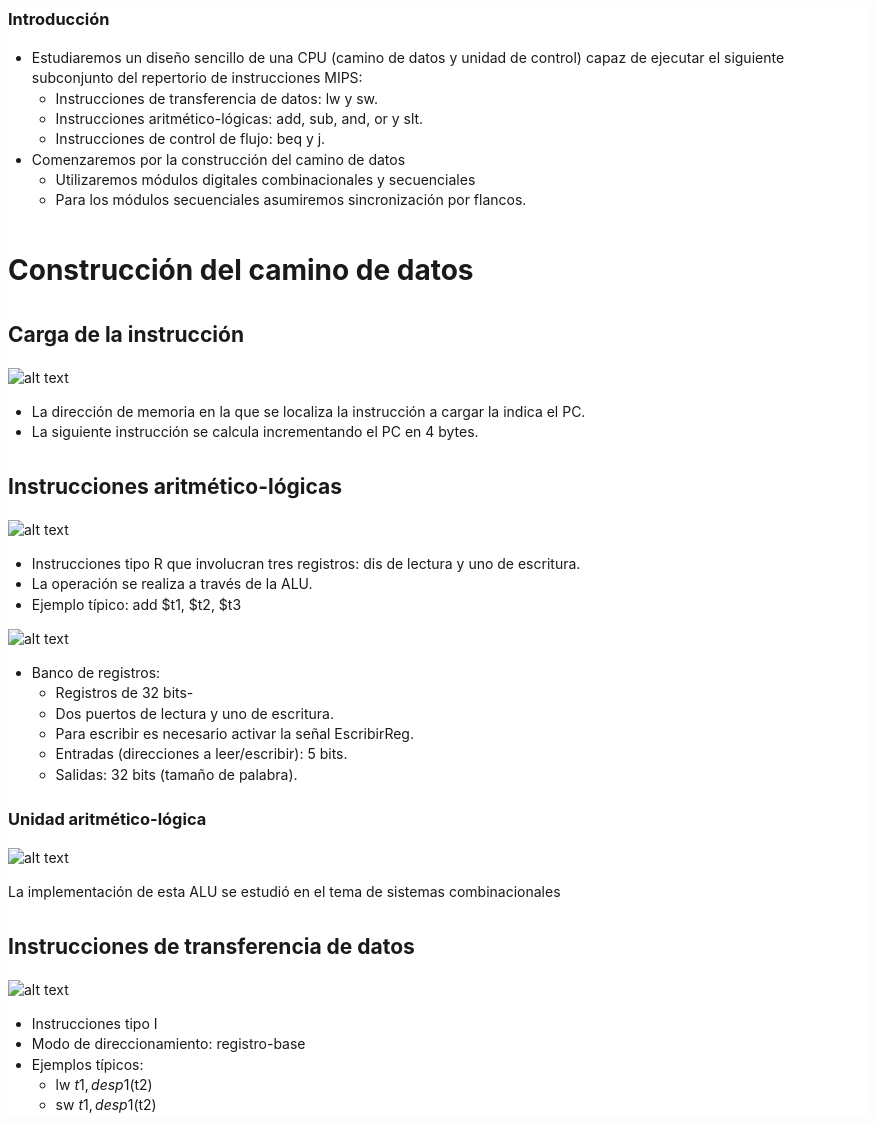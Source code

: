 ### Introducción

- Estudiaremos un diseño sencillo de una CPU (camino de datos y unidad de control) capaz de ejecutar el siguiente subconjunto del repertorio de instrucciones MIPS:
    - Instrucciones de transferencia de datos: lw y sw.
    - Instrucciones aritmético-lógicas: add, sub, and, or y slt.
    - Instrucciones de control de flujo: beq y j.
- Comenzaremos por la construcción del camino de datos
    - Utilizaremos módulos digitales combinacionales y secuenciales
    - Para los módulos secuenciales asumiremos sincronización por flancos.

# Construcción del camino de datos

## Carga de la instrucción

![alt text](image-16.png)

- La dirección de memoria en la que se localiza la instrucción a cargar la indica el PC.
- La siguiente instrucción se calcula incrementando el PC en 4 bytes.

## Instrucciones aritmético-lógicas

![alt text](image-17.png)
- Instrucciones tipo R que involucran tres registros: dis de lectura y uno de escritura.
- La operación se realiza a través de la ALU.
- Ejemplo típico: add $t1, $t2, $t3

![alt text](image-18.png)
- Banco de registros:
    - Registros de 32 bits-
    - Dos puertos de lectura y uno de escritura.
    - Para escribir es necesario activar la señal EscribirReg.
    - Entradas (direcciones a leer/escribir): 5 bits.
    - Salidas: 32 bits (tamaño de palabra).

### Unidad aritmético-lógica

![alt text](image-19.png)

La implementación de esta ALU se estudió en el tema de sistemas combinacionales

## Instrucciones de transferencia de datos

![alt text](image-20.png)

- Instrucciones tipo I
- Modo de direccionamiento: registro-base
- Ejemplos típicos:
    - lw $t1, desp1($t2)
    - sw $t1, desp1($t2)
